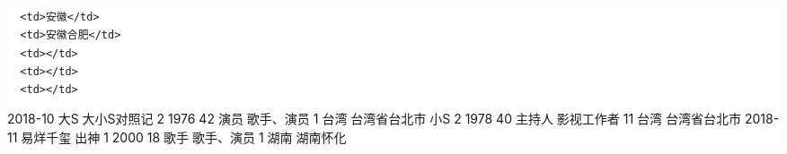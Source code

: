       <td>安徽</td>
      <td>安徽合肥</td>
      <td></td>
      <td></td>
      <td></td>
   </tr>
   <tr>
      <td>2018-10</td>
      <td></td>
      <td>大S</td>
      <td>大小S对照记</td>
      <td></td>
      <td></td>
      <td>2</td>
      <td>1976</td>
      <td>42</td>
      <td>演员</td>
      <td>歌手、演员</td>
      <td>1</td>
      <td>台湾</td>
      <td>台湾省台北市</td>
      <td></td>
      <td></td>
      <td></td>
   </tr>
   <tr>
      <td></td>
      <td></td>
      <td>小S</td>
      <td></td>
      <td></td>
      <td></td>
      <td>2</td>
      <td>1978</td>
      <td>40</td>
      <td>主持人</td>
      <td>影视工作者</td>
      <td>11</td>
      <td>台湾</td>
      <td>台湾省台北市</td>
      <td></td>
      <td></td>
      <td></td>
   </tr>
   <tr>
      <td>2018-11</td>
      <td></td>
      <td>易烊千玺</td>
      <td>出神</td>
      <td></td>
      <td></td>
      <td>1</td>
      <td>2000</td>
      <td>18</td>
      <td>歌手</td>
      <td>歌手、演员</td>
      <td>1</td>
      <td>湖南</td>
      <td>湖南怀化</td>
      <td></td>
      <td></td>
      <td></td>
   </tr>
   <tr>